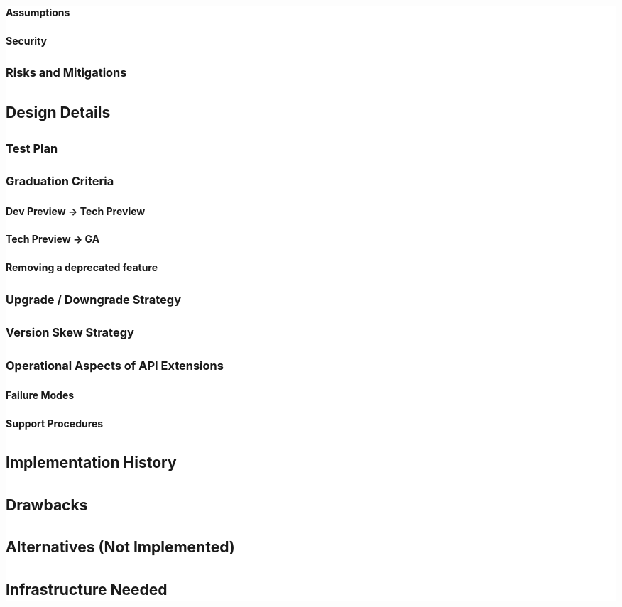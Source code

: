 
#### Assumptions

#### Security

### Risks and Mitigations

## Design Details

### Test Plan

### Graduation Criteria

#### Dev Preview -> Tech Preview

#### Tech Preview -> GA

#### Removing a deprecated feature

### Upgrade / Downgrade Strategy

### Version Skew Strategy

### Operational Aspects of API Extensions

#### Failure Modes

#### Support Procedures

## Implementation History

## Drawbacks

## Alternatives (Not Implemented)

## Infrastructure Needed
